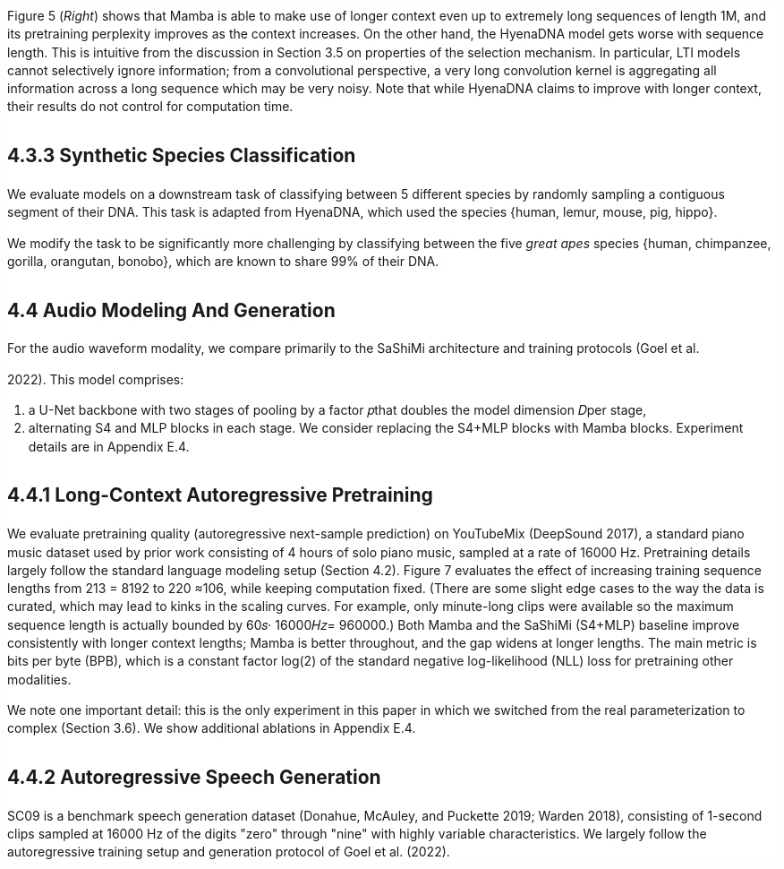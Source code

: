 Figure 5 (*Right*) shows that Mamba is able to make use of longer context even up to extremely long sequences of length 1M, and its pretraining perplexity improves as the context increases. On the other hand, the HyenaDNA model gets worse with sequence length. This is intuitive from the discussion in Section 3.5 on properties of the selection mechanism. In particular, LTI models cannot selectively ignore information; from a convolutional perspective, a very long convolution kernel is aggregating all information across a long sequence which may be very noisy. Note that while HyenaDNA claims to improve with longer context, their results do not control for computation time.

## 4.3.3 Synthetic Species Classification

We evaluate models on a downstream task of classifying between 5 different species by randomly sampling a contiguous segment of their DNA. This task is adapted from HyenaDNA, which used the species {human, lemur, mouse, pig, hippo}.

We modify the task to be significantly more challenging by classifying between the five *great apes* species
{human, chimpanzee, gorilla, orangutan, bonobo}, which are known to share 99% of their DNA.

## 4.4 Audio Modeling And Generation

For the audio waveform modality, we compare primarily to the SaShiMi architecture and training protocols (Goel et al.

2022). This model comprises:

1. a U-Net backbone with two stages of pooling by a factor 𝑝that doubles the model dimension 𝐷per stage,
2. alternating S4 and MLP blocks in each stage.
We consider replacing the S4+MLP blocks with Mamba blocks. Experiment details are in Appendix E.4.

## 4.4.1 Long-Context Autoregressive Pretraining

We evaluate pretraining quality (autoregressive next-sample prediction) on YouTubeMix (DeepSound 2017), a standard piano music dataset used by prior work consisting of 4 hours of solo piano music, sampled at a rate of 16000 Hz. Pretraining details largely follow the standard language modeling setup (Section 4.2). Figure 7 evaluates the effect of increasing training sequence lengths from 213 = 8192 to 220 ≈106, while keeping computation fixed. (There are some slight edge cases to the way the data is curated, which may lead to kinks in the scaling curves. For example, only minute-long clips were available so the maximum sequence length is actually bounded by 60𝑠· 16000𝐻𝑧= 960000.)
Both Mamba and the SaShiMi (S4+MLP) baseline improve consistently with longer context lengths; Mamba is better throughout, and the gap widens at longer lengths. The main metric is bits per byte (BPB), which is a constant factor log(2) of the standard negative log-likelihood (NLL) loss for pretraining other modalities.

We note one important detail: this is the only experiment in this paper in which we switched from the real parameterization to complex (Section 3.6). We show additional ablations in Appendix E.4.

## 4.4.2 Autoregressive Speech Generation

SC09 is a benchmark speech generation dataset (Donahue, McAuley, and Puckette 2019; Warden 2018), consisting of
1-second clips sampled at 16000 Hz of the digits "zero" through "nine" with highly variable characteristics. We largely follow the autoregressive training setup and generation protocol of Goel et al. (2022).
